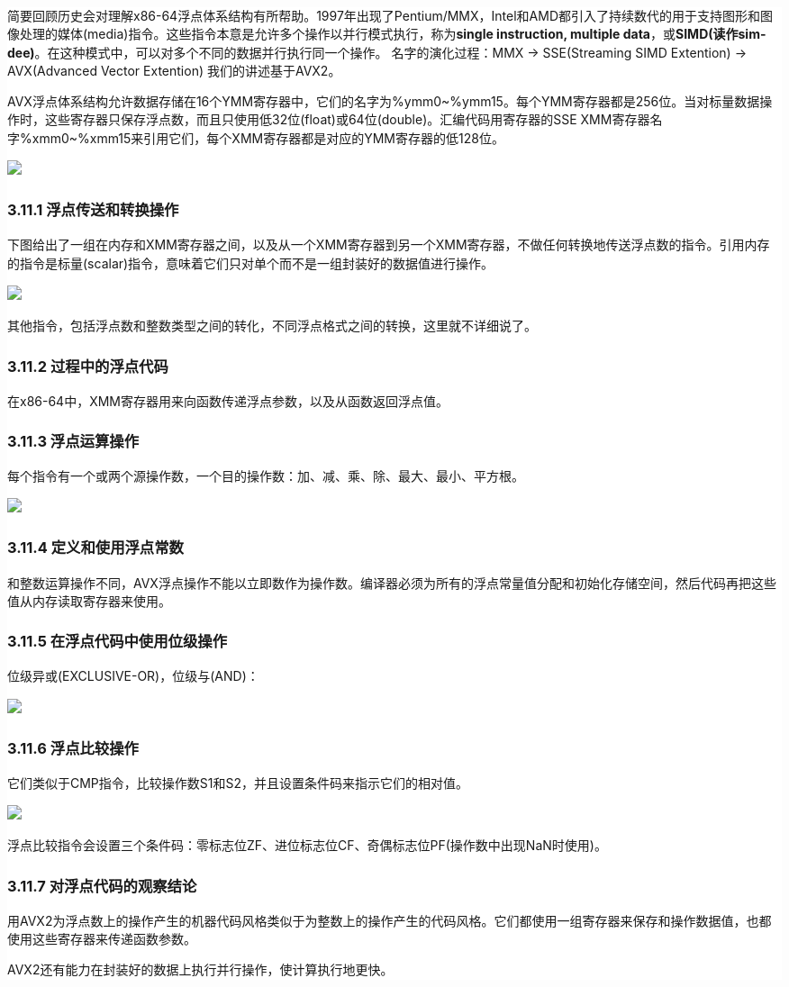 简要回顾历史会对理解x86-64浮点体系结构有所帮助。1997年出现了Pentium/MMX，Intel和AMD都引入了持续数代的用于支持图形和图像处理的媒体(media)指令。这些指令本意是允许多个操作以并行模式执行，称为**single instruction, multiple data**，或**SIMD(读作sim-dee)**。在这种模式中，可以对多个不同的数据并行执行同一个操作。
名字的演化过程：MMX -> SSE(Streaming SIMD Extention) -> AVX(Advanced Vector Extention)
我们的讲述基于AVX2。

AVX浮点体系结构允许数据存储在16个YMM寄存器中，它们的名字为%ymm0~%ymm15。每个YMM寄存器都是256位。当对标量数据操作时，这些寄存器只保存浮点数，而且只使用低32位(float)或64位(double)。汇编代码用寄存器的SSE XMM寄存器名字%xmm0~%xmm15来引用它们，每个XMM寄存器都是对应的YMM寄存器的低128位。

![](https://raw.githubusercontent.com/yrc0d3/imagehosting/master/img/csapp_3_11_media_reg.png)

### 3.11.1 浮点传送和转换操作

下图给出了一组在内存和XMM寄存器之间，以及从一个XMM寄存器到另一个XMM寄存器，不做任何转换地传送浮点数的指令。引用内存的指令是标量(scalar)指令，意味着它们只对单个而不是一组封装好的数据值进行操作。

![](https://raw.githubusercontent.com/yrc0d3/imagehosting/master/img/csapp_3_11_1_fp_move_instructions.png)

其他指令，包括浮点数和整数类型之间的转化，不同浮点格式之间的转换，这里就不详细说了。

### 3.11.2 过程中的浮点代码

在x86-64中，XMM寄存器用来向函数传递浮点参数，以及从函数返回浮点值。

### 3.11.3 浮点运算操作

每个指令有一个或两个源操作数，一个目的操作数：加、减、乘、除、最大、最小、平方根。

![](https://raw.githubusercontent.com/yrc0d3/imagehosting/master/img/csapp_3_11_3_fp_arithmetic_op.png)

### 3.11.4 定义和使用浮点常数

和整数运算操作不同，AVX浮点操作不能以立即数作为操作数。编译器必须为所有的浮点常量值分配和初始化存储空间，然后代码再把这些值从内存读取寄存器来使用。

### 3.11.5 在浮点代码中使用位级操作

位级异或(EXCLUSIVE-OR)，位级与(AND)：

![](https://raw.githubusercontent.com/yrc0d3/imagehosting/master/img/csapp_3_11_5_bitwiseop.png)

### 3.11.6 浮点比较操作

它们类似于CMP指令，比较操作数S1和S2，并且设置条件码来指示它们的相对值。

![](https://raw.githubusercontent.com/yrc0d3/imagehosting/master/img/csapp_3_11_6_cmp.png)

浮点比较指令会设置三个条件码：零标志位ZF、进位标志位CF、奇偶标志位PF(操作数中出现NaN时使用)。

### 3.11.7 对浮点代码的观察结论

用AVX2为浮点数上的操作产生的机器代码风格类似于为整数上的操作产生的代码风格。它们都使用一组寄存器来保存和操作数据值，也都使用这些寄存器来传递函数参数。

AVX2还有能力在封装好的数据上执行并行操作，使计算执行地更快。